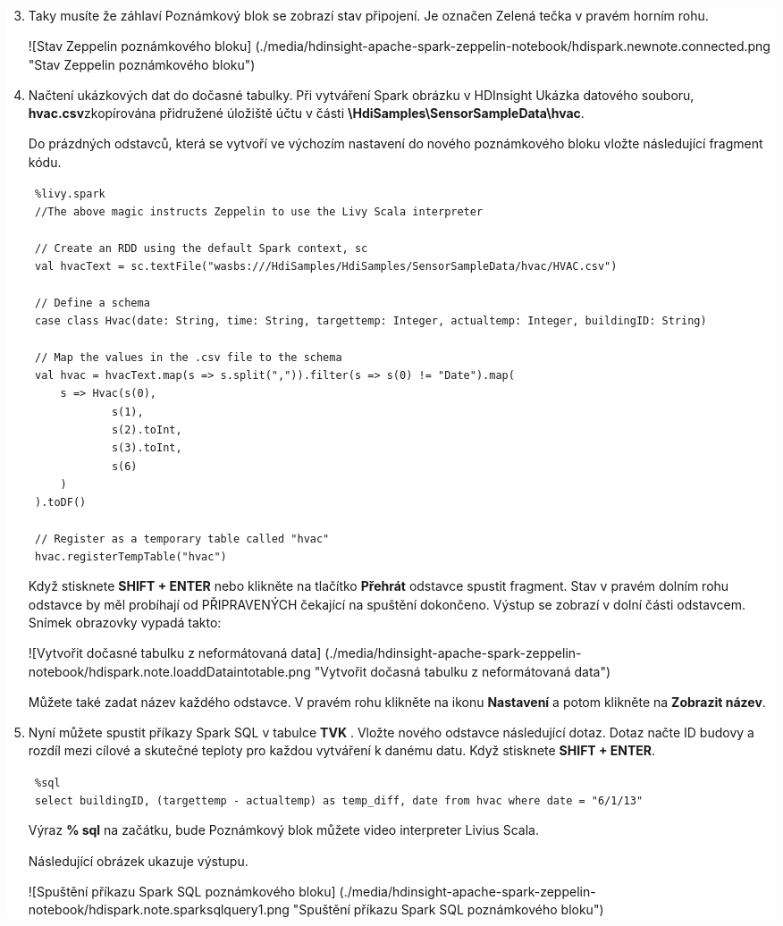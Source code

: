3. Taky musíte že záhlaví Poznámkový blok se zobrazí stav připojení. Je označen Zelená tečka v pravém horním rohu.

    ![Stav Zeppelin poznámkového bloku] (./media/hdinsight-apache-spark-zeppelin-notebook/hdispark.newnote.connected.png "Stav Zeppelin poznámkového bloku")

4. Načtení ukázkových dat do dočasné tabulky. Při vytváření Spark obrázku v HDInsight Ukázka datového souboru, **hvac.csv**zkopírována přidružené úložiště účtu v části **\HdiSamples\SensorSampleData\hvac**.

    Do prázdných odstavců, která se vytvoří ve výchozím nastavení do nového poznámkového bloku vložte následující fragment kódu.

        %livy.spark
        //The above magic instructs Zeppelin to use the Livy Scala interpreter

        // Create an RDD using the default Spark context, sc
        val hvacText = sc.textFile("wasbs:///HdiSamples/HdiSamples/SensorSampleData/hvac/HVAC.csv")
        
        // Define a schema
        case class Hvac(date: String, time: String, targettemp: Integer, actualtemp: Integer, buildingID: String)
        
        // Map the values in the .csv file to the schema
        val hvac = hvacText.map(s => s.split(",")).filter(s => s(0) != "Date").map(
            s => Hvac(s(0), 
                    s(1),
                    s(2).toInt,
                    s(3).toInt,
                    s(6)
            )
        ).toDF()
        
        // Register as a temporary table called "hvac"
        hvac.registerTempTable("hvac")
        
    Když stisknete **SHIFT + ENTER** nebo klikněte na tlačítko **Přehrát** odstavce spustit fragment. Stav v pravém dolním rohu odstavce by měl probíhají od PŘIPRAVENÝCH čekající na spuštění dokončeno. Výstup se zobrazí v dolní části odstavcem. Snímek obrazovky vypadá takto:

    ![Vytvořit dočasné tabulku z neformátovaná data] (./media/hdinsight-apache-spark-zeppelin-notebook/hdispark.note.loaddDataintotable.png "Vytvořit dočasná tabulku z neformátovaná data")

    Můžete také zadat název každého odstavce. V pravém rohu klikněte na ikonu **Nastavení** a potom klikněte na **Zobrazit název**.

5. Nyní můžete spustit příkazy Spark SQL v tabulce **TVK** . Vložte nového odstavce následující dotaz. Dotaz načte ID budovy a rozdíl mezi cílové a skutečné teploty pro každou vytváření k danému datu. Když stisknete **SHIFT + ENTER**.

        %sql
        select buildingID, (targettemp - actualtemp) as temp_diff, date from hvac where date = "6/1/13" 

    Výraz **% sql** na začátku, bude Poznámkový blok můžete video interpreter Livius Scala.

    Následující obrázek ukazuje výstupu.

    ![Spuštění příkazu Spark SQL poznámkového bloku] (./media/hdinsight-apache-spark-zeppelin-notebook/hdispark.note.sparksqlquery1.png "Spuštění příkazu Spark SQL poznámkového bloku")


[hdinsight-versions]: hdinsight-component-versioning.md
[hdinsight-upload-data]: hdinsight-upload-data.md
[hdinsight-storage]: hdinsight-hadoop-use-blob-storage.md
[azure-purchase-options]: http://azure.microsoft.com/pricing/purchase-options/
[azure-member-offers]: http://azure.microsoft.com/pricing/member-offers/
[azure-free-trial]: http://azure.microsoft.com/pricing/free-trial/
[azure-management-portal]: https://manage.windowsazure.com/
[azure-create-storageaccount]: storage-create-storage-account.md 